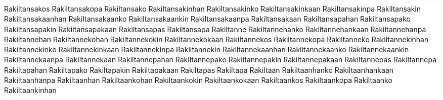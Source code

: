Rakiltansakos
Rakiltansakopa
Rakiltansako
Rakiltansakinhan
Rakiltansakinko
Rakiltansakinkaan
Rakiltansakinpa
Rakiltansakin
Rakiltansakaanhan
Rakiltansakaanko
Rakiltansakaankin
Rakiltansakaanpa
Rakiltansakaan
Rakiltansapahan
Rakiltansapako
Rakiltansapakin
Rakiltansapakaan
Rakiltansapas
Rakiltansapa
Rakiltanne
Rakiltannehanko
Rakiltannehankaan
Rakiltannehanpa
Rakiltannehan
Rakiltannekohan
Rakiltannekokin
Rakiltannekokaan
Rakiltannekos
Rakiltannekopa
Rakiltanneko
Rakiltannekinhan
Rakiltannekinko
Rakiltannekinkaan
Rakiltannekinpa
Rakiltannekin
Rakiltannekaanhan
Rakiltannekaanko
Rakiltannekaankin
Rakiltannekaanpa
Rakiltannekaan
Rakiltannepahan
Rakiltannepako
Rakiltannepakin
Rakiltannepakaan
Rakiltannepas
Rakiltannepa
Rakiltapahan
Rakiltapako
Rakiltapakin
Rakiltapakaan
Rakiltapas
Rakiltapa
Rakiltaan
Rakiltaanhanko
Rakiltaanhankaan
Rakiltaanhanpa
Rakiltaanhan
Rakiltaankohan
Rakiltaankokin
Rakiltaankokaan
Rakiltaankos
Rakiltaankopa
Rakiltaanko
Rakiltaankinhan